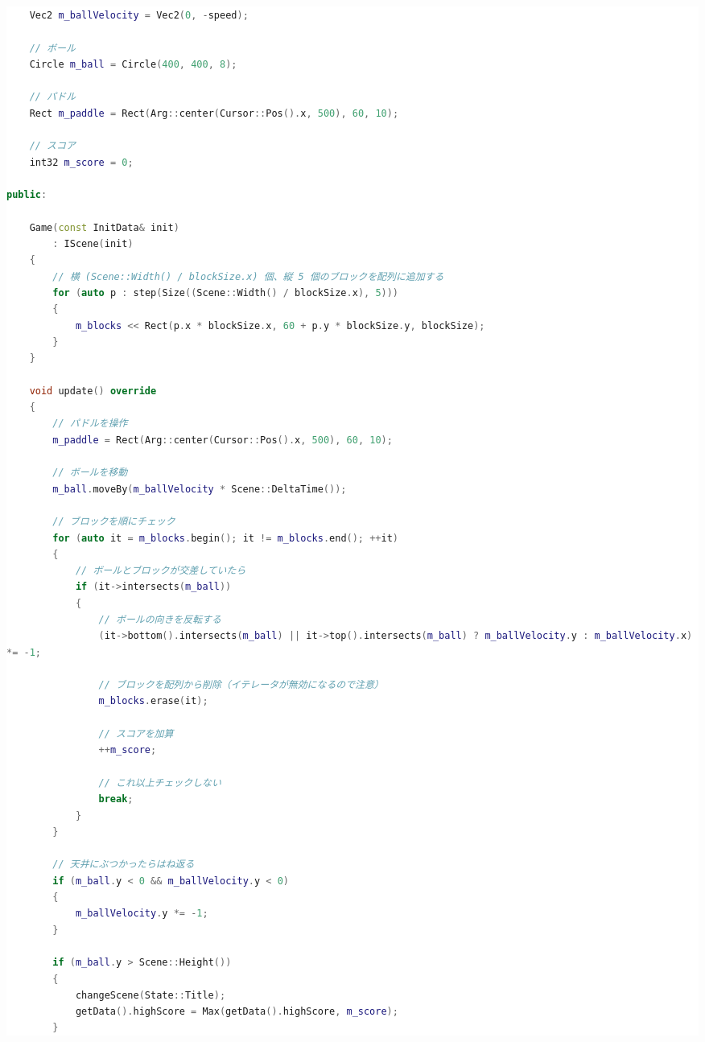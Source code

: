 ```C++
	Vec2 m_ballVelocity = Vec2(0, -speed);

	// ボール
	Circle m_ball = Circle(400, 400, 8);

	// パドル
	Rect m_paddle = Rect(Arg::center(Cursor::Pos().x, 500), 60, 10);

	// スコア
	int32 m_score = 0;

public:

	Game(const InitData& init)
		: IScene(init)
	{
		// 横 (Scene::Width() / blockSize.x) 個、縦 5 個のブロックを配列に追加する
		for (auto p : step(Size((Scene::Width() / blockSize.x), 5)))
		{
			m_blocks << Rect(p.x * blockSize.x, 60 + p.y * blockSize.y, blockSize);
		}
	}

	void update() override
	{
		// パドルを操作
		m_paddle = Rect(Arg::center(Cursor::Pos().x, 500), 60, 10);

		// ボールを移動
		m_ball.moveBy(m_ballVelocity * Scene::DeltaTime());

		// ブロックを順にチェック
		for (auto it = m_blocks.begin(); it != m_blocks.end(); ++it)
		{
			// ボールとブロックが交差していたら
			if (it->intersects(m_ball))
			{
				// ボールの向きを反転する
				(it->bottom().intersects(m_ball) || it->top().intersects(m_ball) ? m_ballVelocity.y : m_ballVelocity.x) *= -1;

				// ブロックを配列から削除（イテレータが無効になるので注意）
				m_blocks.erase(it);

				// スコアを加算
				++m_score;

				// これ以上チェックしない  
				break;
			}
		}

		// 天井にぶつかったらはね返る
		if (m_ball.y < 0 && m_ballVelocity.y < 0)
		{
			m_ballVelocity.y *= -1;
		}

		if (m_ball.y > Scene::Height())
		{
			changeScene(State::Title);
			getData().highScore = Max(getData().highScore, m_score);
		}
```
